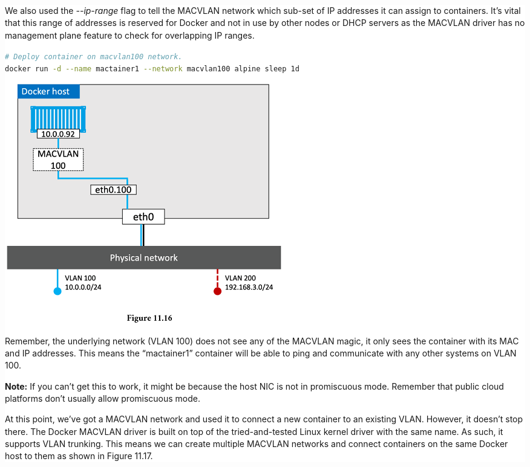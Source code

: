 We also used the *--ip-range* flag to tell the MACVLAN network which sub-set of
IP addresses it can assign to containers.
It’s vital that this range of addresses is reserved for Docker and not in use by
other nodes or DHCP servers as the MACVLAN driver has no management plane
feature to check for overlapping IP ranges.

```sh
# Deploy container on macvlan100 network.
docker run -d --name mactainer1 --network macvlan100 alpine sleep 1d
```

![macvlan_3](pics/macvlan_3.png)

Remember, the underlying network (VLAN 100) does not see any of the MACVLAN
magic, it only sees the container with its MAC and IP addresses.
This means the “mactainer1” container will be able to ping and communicate with
any other systems on VLAN 100.

**Note:** If you can’t get this to work, it might be because the host NIC is not
in promiscuous mode.
Remember that public cloud platforms don’t usually allow promiscuous mode.

At this point, we’ve got a MACVLAN network and used it to connect a new
container to an existing VLAN.
However, it doesn’t stop there.
The Docker MACVLAN driver is built on top of the tried-and-tested Linux kernel
driver with the same name.
As such, it supports VLAN trunking.
This means we can create multiple MACVLAN networks and connect containers on the
same Docker host to them as shown in Figure 11.17.
